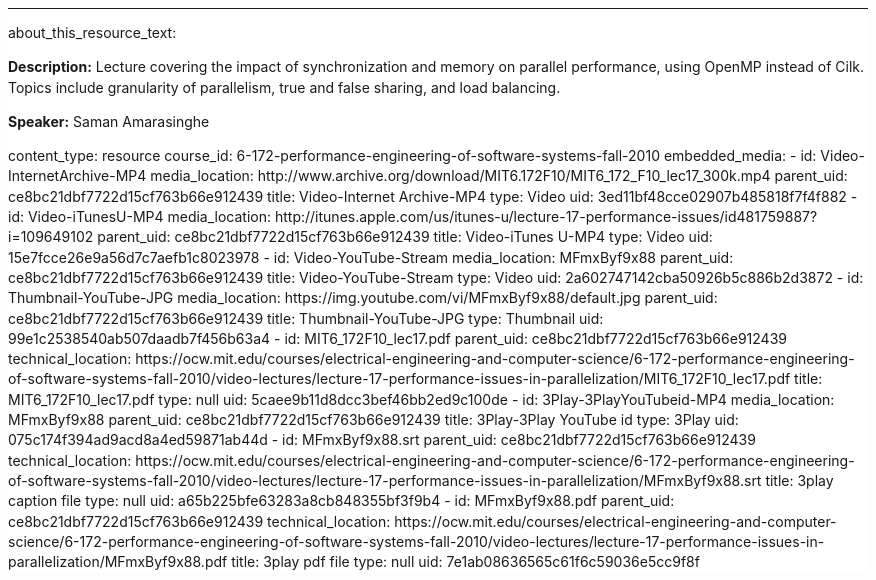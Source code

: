 ---
about_this_resource_text: <p><strong>Description:</strong> Lecture covering the impact
  of synchronization and memory on parallel performance, using OpenMP instead of Cilk.
  Topics include granularity of parallelism, true and false sharing, and load balancing.</p>
  <p><strong>Speaker:</strong> Saman Amarasinghe</p>
content_type: resource
course_id: 6-172-performance-engineering-of-software-systems-fall-2010
embedded_media:
- id: Video-InternetArchive-MP4
  media_location: http://www.archive.org/download/MIT6.172F10/MIT6_172_F10_lec17_300k.mp4
  parent_uid: ce8bc21dbf7722d15cf763b66e912439
  title: Video-Internet Archive-MP4
  type: Video
  uid: 3ed11bf48cce02907b485818f7f4f882
- id: Video-iTunesU-MP4
  media_location: http://itunes.apple.com/us/itunes-u/lecture-17-performance-issues/id481759887?i=109649102
  parent_uid: ce8bc21dbf7722d15cf763b66e912439
  title: Video-iTunes U-MP4
  type: Video
  uid: 15e7fcce26e9a56d7c7aefb1c8023978
- id: Video-YouTube-Stream
  media_location: MFmxByf9x88
  parent_uid: ce8bc21dbf7722d15cf763b66e912439
  title: Video-YouTube-Stream
  type: Video
  uid: 2a602747142cba50926b5c886b2d3872
- id: Thumbnail-YouTube-JPG
  media_location: https://img.youtube.com/vi/MFmxByf9x88/default.jpg
  parent_uid: ce8bc21dbf7722d15cf763b66e912439
  title: Thumbnail-YouTube-JPG
  type: Thumbnail
  uid: 99e1c2538540ab507daadb7f456b63a4
- id: MIT6_172F10_lec17.pdf
  parent_uid: ce8bc21dbf7722d15cf763b66e912439
  technical_location: https://ocw.mit.edu/courses/electrical-engineering-and-computer-science/6-172-performance-engineering-of-software-systems-fall-2010/video-lectures/lecture-17-performance-issues-in-parallelization/MIT6_172F10_lec17.pdf
  title: MIT6_172F10_lec17.pdf
  type: null
  uid: 5caee9b11d8dcc3bef46bb2ed9c100de
- id: 3Play-3PlayYouTubeid-MP4
  media_location: MFmxByf9x88
  parent_uid: ce8bc21dbf7722d15cf763b66e912439
  title: 3Play-3Play YouTube id
  type: 3Play
  uid: 075c174f394ad9acd8a4ed59871ab44d
- id: MFmxByf9x88.srt
  parent_uid: ce8bc21dbf7722d15cf763b66e912439
  technical_location: https://ocw.mit.edu/courses/electrical-engineering-and-computer-science/6-172-performance-engineering-of-software-systems-fall-2010/video-lectures/lecture-17-performance-issues-in-parallelization/MFmxByf9x88.srt
  title: 3play caption file
  type: null
  uid: a65b225bfe63283a8cb848355bf3f9b4
- id: MFmxByf9x88.pdf
  parent_uid: ce8bc21dbf7722d15cf763b66e912439
  technical_location: https://ocw.mit.edu/courses/electrical-engineering-and-computer-science/6-172-performance-engineering-of-software-systems-fall-2010/video-lectures/lecture-17-performance-issues-in-parallelization/MFmxByf9x88.pdf
  title: 3play pdf file
  type: null
  uid: 7e1ab08636565c61f6c59036e5cc9f8f